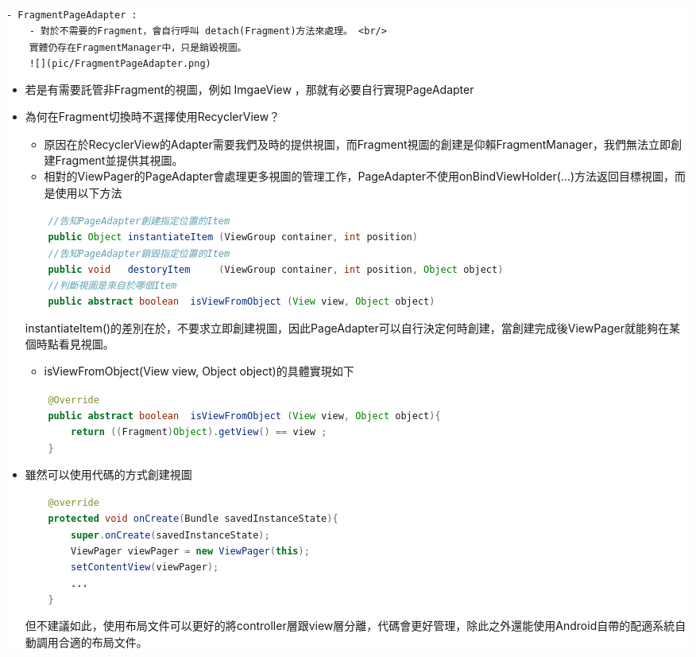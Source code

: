 
    - FragmentPageAdapter :
        - 對於不需要的Fragment，會自行呼叫 detach(Fragment)方法來處理。 <br/>
        實體仍存在FragmentManager中，只是銷毀視圖。
        ![](pic/FragmentPageAdapter.png)

- 若是有需要託管非Fragment的視圖，例如 ImgaeView ，那就有必要自行實現PageAdapter

- 為何在Fragment切換時不選擇使用RecyclerView？
    - 原因在於RecyclerView的Adapter需要我們及時的提供視圖，而Fragment視圖的創建是仰賴FragmentManager，我們無法立即創建Fragment並提供其視圖。
    - 相對的ViewPager的PageAdapter會處理更多視圖的管理工作，PageAdapter不使用onBindViewHolder(...)方法返回目標視圖，而是使用以下方法
    ```java
        //告知PageAdapter創建指定位置的Item 
        public Object instantiateItem (ViewGroup container, int position)
        //告知PageAdapter銷毀指定位置的Item
        public void   destoryItem     (ViewGroup container, int position, Object object)
        //判斷視圖是來自於哪個Item
        public abstract boolean  isViewFromObject (View view, Object object)
    ```
    instantiateItem()的差別在於，不要求立即創建視圖，因此PageAdapter可以自行決定何時創建，當創建完成後ViewPager就能夠在某個時點看見視圖。
    - isViewFromObject(View view, Object object)的具體實現如下
    ```java
        @Override
        public abstract boolean  isViewFromObject (View view, Object object){
            return ((Fragment)Object).getView() == view ;
        }
    ```

- 雖然可以使用代碼的方式創建視圖
    ```java
        @override
        protected void onCreate(Bundle savedInstanceState){
            super.onCreate(savedInstanceState);
            ViewPager viewPager = new ViewPager(this);
            setContentView(viewPager);
            ...
        }
    ```
    但不建議如此，使用布局文件可以更好的將controller層跟view層分離，代碼會更好管理，除此之外還能使用Android自帶的配適系統自動調用合適的布局文件。

